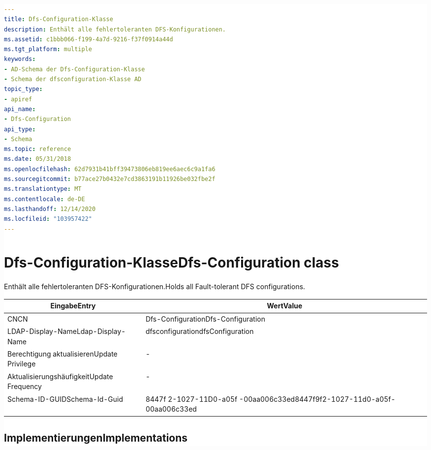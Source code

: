 ```yaml
---
title: Dfs-Configuration-Klasse
description: Enthält alle fehlertoleranten DFS-Konfigurationen.
ms.assetid: c1bbb066-f199-4a7d-9216-f37f0914a44d
ms.tgt_platform: multiple
keywords:
- AD-Schema der Dfs-Configuration-Klasse
- Schema der dfsconfiguration-Klasse AD
topic_type:
- apiref
api_name:
- Dfs-Configuration
api_type:
- Schema
ms.topic: reference
ms.date: 05/31/2018
ms.openlocfilehash: 62d7931b41bff39473806eb819ee6aec6c9a1fa6
ms.sourcegitcommit: b77ace27b0432e7cd3863191b11926be032fbe2f
ms.translationtype: MT
ms.contentlocale: de-DE
ms.lasthandoff: 12/14/2020
ms.locfileid: "103957422"
---
```

# <a name="dfs-configuration-class"></a><span data-ttu-id="d7808-105">Dfs-Configuration-Klasse</span><span class="sxs-lookup"><span data-stu-id="d7808-105">Dfs-Configuration class</span></span>

<span data-ttu-id="d7808-106">Enthält alle fehlertoleranten DFS-Konfigurationen.</span><span class="sxs-lookup"><span data-stu-id="d7808-106">Holds all Fault-tolerant DFS configurations.</span></span>



| <span data-ttu-id="d7808-107">Eingabe</span><span class="sxs-lookup"><span data-stu-id="d7808-107">Entry</span></span> | <span data-ttu-id="d7808-108">Wert</span><span class="sxs-lookup"><span data-stu-id="d7808-108">Value</span></span> |
|-------------------|--------------------------------------|
| <span data-ttu-id="d7808-109">CN</span><span class="sxs-lookup"><span data-stu-id="d7808-109">CN</span></span>                | <span data-ttu-id="d7808-110">Dfs-Configuration</span><span class="sxs-lookup"><span data-stu-id="d7808-110">Dfs-Configuration</span></span>                    |
| <span data-ttu-id="d7808-111">LDAP-Display-Name</span><span class="sxs-lookup"><span data-stu-id="d7808-111">Ldap-Display-Name</span></span> | <span data-ttu-id="d7808-112">dfsconfiguration</span><span class="sxs-lookup"><span data-stu-id="d7808-112">dfsConfiguration</span></span>                     |
| <span data-ttu-id="d7808-113">Berechtigung aktualisieren</span><span class="sxs-lookup"><span data-stu-id="d7808-113">Update Privilege</span></span>  | \-                                   |
| <span data-ttu-id="d7808-114">Aktualisierungshäufigkeit</span><span class="sxs-lookup"><span data-stu-id="d7808-114">Update Frequency</span></span>  | \-                                   |
| <span data-ttu-id="d7808-115">Schema-ID-GUID</span><span class="sxs-lookup"><span data-stu-id="d7808-115">Schema-Id-Guid</span></span>    | <span data-ttu-id="d7808-116">8447f 2-1027-11D0-a05f -00aa006c33ed</span><span class="sxs-lookup"><span data-stu-id="d7808-116">8447f9f2-1027-11d0-a05f-00aa006c33ed</span></span> |



## <a name="implementations"></a><span data-ttu-id="d7808-117">Implementierungen</span><span class="sxs-lookup"><span data-stu-id="d7808-117">Implementations</span></span>
